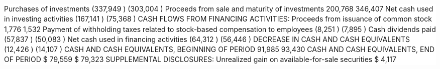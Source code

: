 </tr>
<tr>
<td>Purchases of investments</td>
<td>(337,949 )</td>
<td>(303,004 )</td>
</tr>
<tr>
<td>Proceeds from sale and maturity of investments</td>
<td>200,768</td>
<td>346,407</td>
</tr>
<tr>
<td>Net cash used in investing activities</td>
<td>(167,141 )</td>
<td>(75,368 )</td>
</tr>
<tr>
<td>CASH FLOWS FROM FINANCING ACTIVITIES:</td>
<td></td>
<td></td>
</tr>
<tr>
<td>Proceeds from issuance of common stock</td>
<td>1,776</td>
<td>1,532</td>
</tr>
<tr>
<td>Payment of withholding taxes related to stock-based compensation to employees</td>
<td>(8,251 )</td>
<td>(7,895 )</td>
</tr>
<tr>
<td>Cash dividends paid</td>
<td>(57,837 )</td>
<td>(50,083 )</td>
</tr>
<tr>
<td>Net cash used in financing activities</td>
<td>(64,312 )</td>
<td>(56,446 )</td>
</tr>
<tr>
<td>DECREASE IN CASH AND CASH EQUIVALENTS</td>
<td>(12,426 )</td>
<td>(14,107 )</td>
</tr>
<tr>
<td>CASH AND CASH EQUIVALENTS, BEGINNING OF PERIOD</td>
<td>91,985</td>
<td>93,430</td>
</tr>
<tr>
<td>CASH AND CASH EQUIVALENTS, END OF PERIOD</td>
<td>$ 79,559</td>
<td>$ 79,323</td>
</tr>
<tr>
<td>SUPPLEMENTAL DISCLOSURES:</td>
<td></td>
<td></td>
</tr>
<tr>
<td>Unrealized gain on available-for-sale securities</td>
<td>$ 4,117</td>
